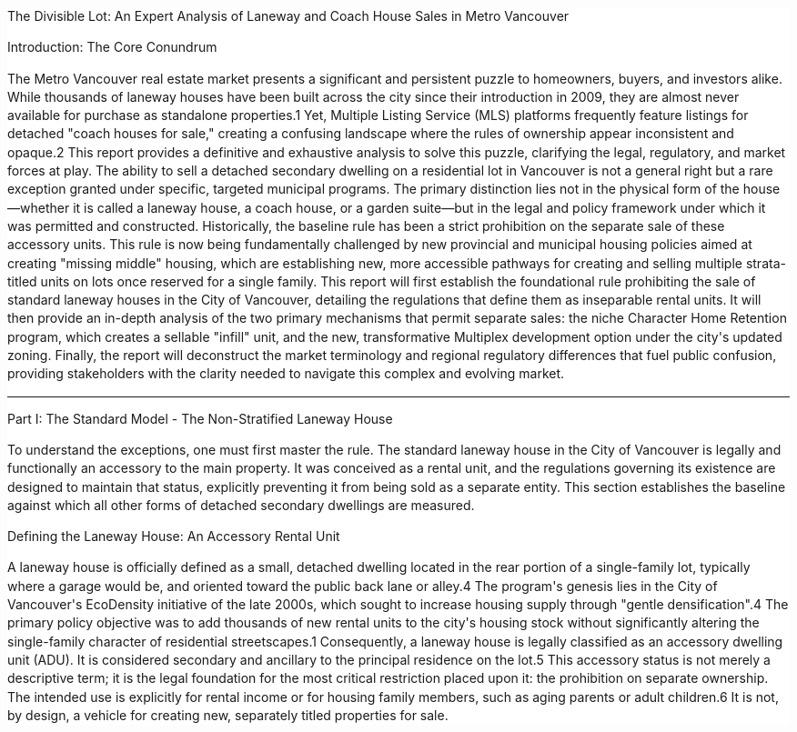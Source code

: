 ﻿The Divisible Lot: An Expert Analysis of Laneway and Coach House Sales in Metro Vancouver




Introduction: The Core Conundrum


The Metro Vancouver real estate market presents a significant and persistent puzzle to homeowners, buyers, and investors alike. While thousands of laneway houses have been built across the city since their introduction in 2009, they are almost never available for purchase as standalone properties.1 Yet, Multiple Listing Service (MLS) platforms frequently feature listings for detached "coach houses for sale," creating a confusing landscape where the rules of ownership appear inconsistent and opaque.2 This report provides a definitive and exhaustive analysis to solve this puzzle, clarifying the legal, regulatory, and market forces at play.
The ability to sell a detached secondary dwelling on a residential lot in Vancouver is not a general right but a rare exception granted under specific, targeted municipal programs. The primary distinction lies not in the physical form of the house—whether it is called a laneway house, a coach house, or a garden suite—but in the legal and policy framework under which it was permitted and constructed. Historically, the baseline rule has been a strict prohibition on the separate sale of these accessory units. This rule is now being fundamentally challenged by new provincial and municipal housing policies aimed at creating "missing middle" housing, which are establishing new, more accessible pathways for creating and selling multiple strata-titled units on lots once reserved for a single family.
This report will first establish the foundational rule prohibiting the sale of standard laneway houses in the City of Vancouver, detailing the regulations that define them as inseparable rental units. It will then provide an in-depth analysis of the two primary mechanisms that permit separate sales: the niche Character Home Retention program, which creates a sellable "infill" unit, and the new, transformative Multiplex development option under the city's updated zoning. Finally, the report will deconstruct the market terminology and regional regulatory differences that fuel public confusion, providing stakeholders with the clarity needed to navigate this complex and evolving market.
________________


Part I: The Standard Model - The Non-Stratified Laneway House


To understand the exceptions, one must first master the rule. The standard laneway house in the City of Vancouver is legally and functionally an accessory to the main property. It was conceived as a rental unit, and the regulations governing its existence are designed to maintain that status, explicitly preventing it from being sold as a separate entity. This section establishes the baseline against which all other forms of detached secondary dwellings are measured.


Defining the Laneway House: An Accessory Rental Unit


A laneway house is officially defined as a small, detached dwelling located in the rear portion of a single-family lot, typically where a garage would be, and oriented toward the public back lane or alley.4 The program's genesis lies in the City of Vancouver's EcoDensity initiative of the late 2000s, which sought to increase housing supply through "gentle densification".4 The primary policy objective was to add thousands of new rental units to the city's housing stock without significantly altering the single-family character of residential streetscapes.1
Consequently, a laneway house is legally classified as an accessory dwelling unit (ADU). It is considered secondary and ancillary to the principal residence on the lot.5 This accessory status is not merely a descriptive term; it is the legal foundation for the most critical restriction placed upon it: the prohibition on separate ownership. The intended use is explicitly for rental income or for housing family members, such as aging parents or adult children.6 It is not, by design, a vehicle for creating new, separately titled properties for sale.
